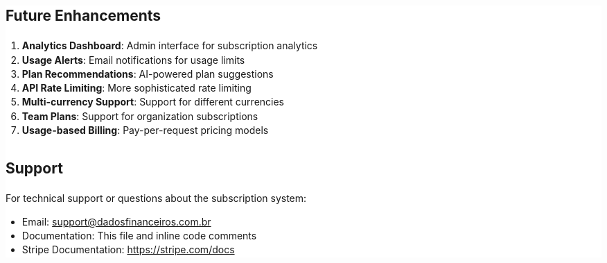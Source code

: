 ## Future Enhancements

1. **Analytics Dashboard**: Admin interface for subscription analytics
2. **Usage Alerts**: Email notifications for usage limits
3. **Plan Recommendations**: AI-powered plan suggestions
4. **API Rate Limiting**: More sophisticated rate limiting
5. **Multi-currency Support**: Support for different currencies
6. **Team Plans**: Support for organization subscriptions
7. **Usage-based Billing**: Pay-per-request pricing models

## Support

For technical support or questions about the subscription system:
- Email: support@dadosfinanceiros.com.br
- Documentation: This file and inline code comments
- Stripe Documentation: https://stripe.com/docs 